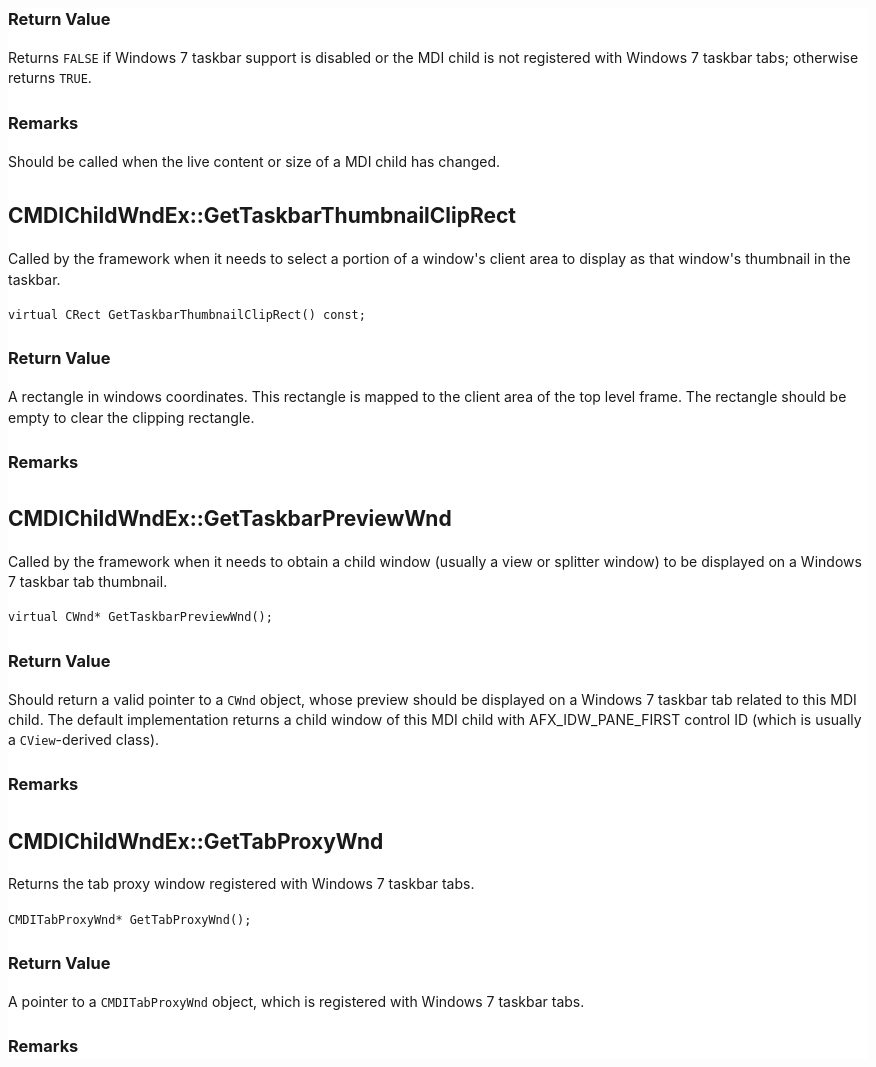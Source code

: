 ### Return Value  
 Returns `FALSE` if Windows 7 taskbar support is disabled or the MDI child is not registered with Windows 7 taskbar tabs; otherwise returns `TRUE`.  
  
### Remarks  
 Should be called when the live content or size of a MDI child has changed.  
  
##  <a name="cmdichildwndex__gettaskbarthumbnailcliprect"></a>  CMDIChildWndEx::GetTaskbarThumbnailClipRect  
 Called by the framework when it needs to select a portion of a window's client area to display as that window's thumbnail in the taskbar.  
  
```  
virtual CRect GetTaskbarThumbnailClipRect() const;  
```  
  
### Return Value  
 A rectangle in windows coordinates. This rectangle is mapped to the client area of the top level frame. The rectangle should be empty to clear the clipping rectangle.  
  
### Remarks  
  
##  <a name="cmdichildwndex__gettaskbarpreviewwnd"></a>  CMDIChildWndEx::GetTaskbarPreviewWnd  
 Called by the framework when it needs to obtain a child window (usually a view or splitter window) to be displayed on a Windows 7 taskbar tab thumbnail.  
  
```  
virtual CWnd* GetTaskbarPreviewWnd();  
```  
  
### Return Value  
 Should return a valid pointer to a `CWnd` object, whose preview should be displayed on a Windows 7 taskbar tab related to this MDI child. The default implementation returns a child window of this MDI child with AFX_IDW_PANE_FIRST control ID (which is usually a `CView`-derived class).  
  
### Remarks  
  
##  <a name="cmdichildwndex__gettabproxywnd"></a>  CMDIChildWndEx::GetTabProxyWnd  
 Returns the tab proxy window registered with Windows 7 taskbar tabs.  
  
```  
CMDITabProxyWnd* GetTabProxyWnd();  
```  
  
### Return Value  
 A pointer to a `CMDITabProxyWnd` object, which is registered with Windows 7 taskbar tabs.  
  
### Remarks  
  